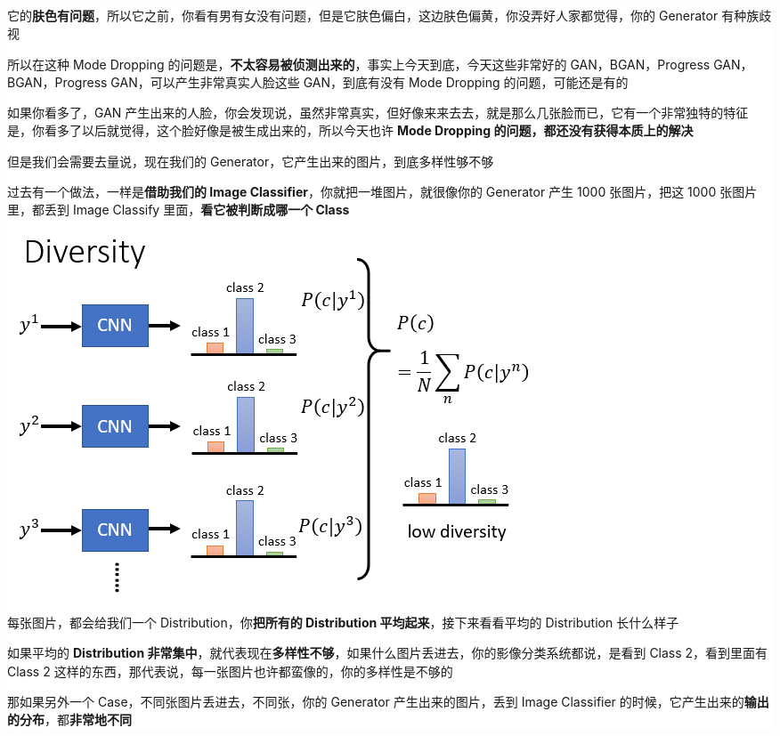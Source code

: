 它的**肤色有问题**，所以它之前，你看有男有女没有问题，但是它肤色偏白，这边肤色偏黄，你没弄好人家都觉得，你的 Generator 有种族歧视

所以在这种 Mode Dropping 的问题是，**不太容易被侦测出来的**，事实上今天到底，今天这些非常好的 GAN，BGAN，Progress GAN，BGAN，Progress GAN，可以产生非常真实人脸这些 GAN，到底有没有 Mode Dropping 的问题，可能还是有的

如果你看多了，GAN 产生出来的人脸，你会发现说，虽然非常真实，但好像来来去去，就是那么几张脸而已，它有一个非常独特的特征是，你看多了以后就觉得，这个脸好像是被生成出来的，所以今天也许 **Mode Dropping 的问题，都还没有获得本质上的解决**

但是我们会需要去量说，现在我们的 Generator，它产生出来的图片，到底多样性够不够



过去有一个做法，一样是**借助我们的 Image Classifier**，你就把一堆图片，就很像你的 Generator 产生 1000 张图片，把这 1000 张图片里，都丢到 Image Classify 里面，**看它被判断成哪一个 Class**

![image-20210519204240918](lihongyi_pic/image-20210519204240918.png)

每张图片，都会给我们一个 Distribution，你**把所有的 Distribution 平均起来**，接下来看看平均的 Distribution 长什么样子

如果平均的 **Distribution 非常集中**，就代表现在**多样性不够**，如果什么图片丢进去，你的影像分类系统都说，是看到 Class 2，看到里面有 Class 2 这样的东西，那代表说，每一张图片也许都蛮像的，你的多样性是不够的

那如果另外一个 Case，不同张图片丢进去，不同张，你的 Generator 产生出来的图片，丢到 Image Classifier 的时候，它产生出来的**输出的分布**，都**非常地不同**

